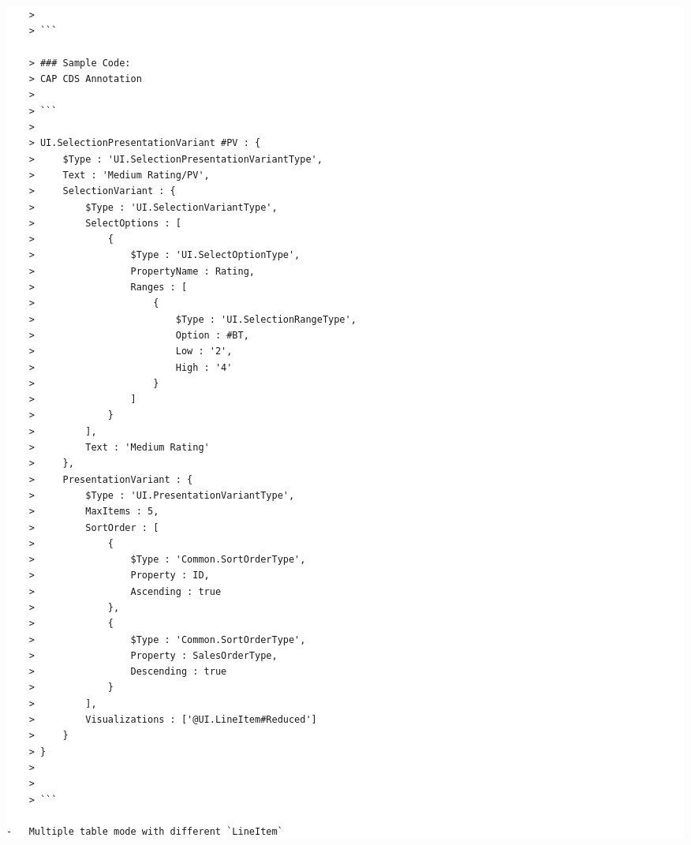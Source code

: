         > 
        > ```

        > ### Sample Code:  
        > CAP CDS Annotation
        > 
        > ```
        > 
        > UI.SelectionPresentationVariant #PV : {
        >     $Type : 'UI.SelectionPresentationVariantType',
        >     Text : 'Medium Rating/PV',
        >     SelectionVariant : {
        >         $Type : 'UI.SelectionVariantType',
        >         SelectOptions : [
        >             {
        >                 $Type : 'UI.SelectOptionType',
        >                 PropertyName : Rating,
        >                 Ranges : [
        >                     {
        >                         $Type : 'UI.SelectionRangeType',
        >                         Option : #BT,
        >                         Low : '2',
        >                         High : '4'
        >                     }
        >                 ]
        >             }
        >         ],
        >         Text : 'Medium Rating'
        >     },
        >     PresentationVariant : {
        >         $Type : 'UI.PresentationVariantType',
        >         MaxItems : 5,
        >         SortOrder : [
        >             {
        >                 $Type : 'Common.SortOrderType',
        >                 Property : ID,
        >                 Ascending : true
        >             },
        >             {
        >                 $Type : 'Common.SortOrderType',
        >                 Property : SalesOrderType,
        >                 Descending : true
        >             }
        >         ],
        >         Visualizations : ['@UI.LineItem#Reduced']
        >     }
        > }
        > 
        > 
        > ```

    -   Multiple table mode with different `LineItem`
